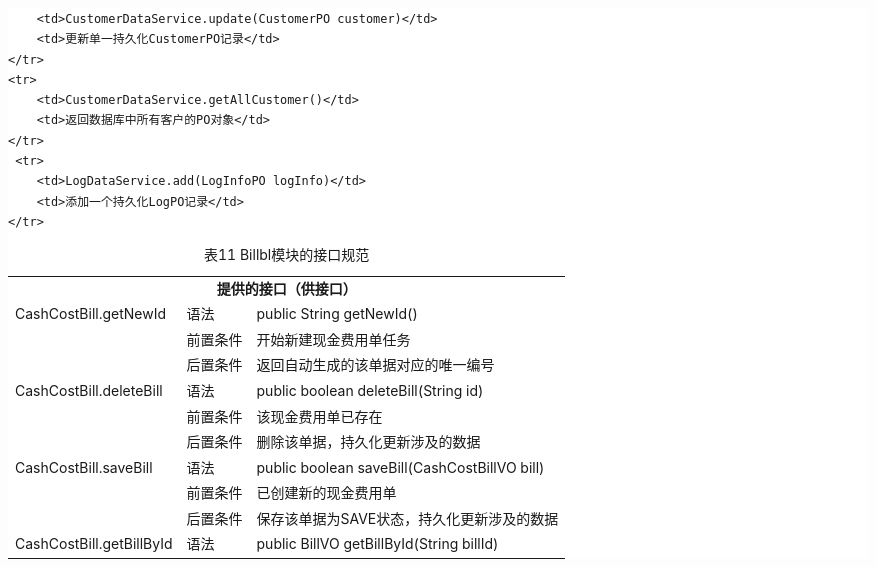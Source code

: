         <td>CustomerDataService.update(CustomerPO customer)</td>
        <td>更新单一持久化CustomerPO记录</td>
    </tr>
    <tr>
        <td>CustomerDataService.getAllCustomer()</td>
        <td>返回数据库中所有客户的PO对象</td>
    </tr>
     <tr>
        <td>LogDataService.add(LogInfoPO logInfo)</td>
        <td>添加一个持久化LogPO记录</td>
    </tr>
</table>

<table>
<caption>表11 Billbl模块的接口规范 </caption> 
    <tr>
        <td colspan="3"><strong><div class="text" style=" text-align:center;">提供的接口（供接口）</div></strong></td>
    </tr>
    <tr>
        <td rowspan="3">CashCostBill.getNewId</td>
        <td>语法</td>
        <td>public String getNewId()</td>
    </tr>
    <tr>
        <td>前置条件</td>
        <td>开始新建现金费用单任务</td>
    </tr>
    <tr>
        <td>后置条件</td>
        <td>返回自动生成的该单据对应的唯一编号</td>
    </tr>
	<tr>
        <td rowspan="3">CashCostBill.deleteBill</td>
        <td>语法</td>
        <td>public boolean deleteBill(String id) </td>
    </tr>
    <tr>
        <td>前置条件</td>
        <td>该现金费用单已存在</td>
    </tr>
    <tr>
        <td>后置条件</td>
        <td>删除该单据，持久化更新涉及的数据</td>
    </tr>
	<tr>
        <td rowspan="3">CashCostBill.saveBill</td>
        <td>语法</td>
        <td>public boolean saveBill(CashCostBillVO bill)</td>
    </tr>
    <tr>
        <td>前置条件</td>
        <td>已创建新的现金费用单</td>
    </tr>
    <tr>
        <td>后置条件</td>
        <td>保存该单据为SAVE状态，持久化更新涉及的数据</td>
    </tr>
	<tr>
        <td rowspan="3">CashCostBill.getBillById</td>
        <td>语法</td>
        <td>public BillVO getBillById(String billId)</td>
    </tr>
    <tr>